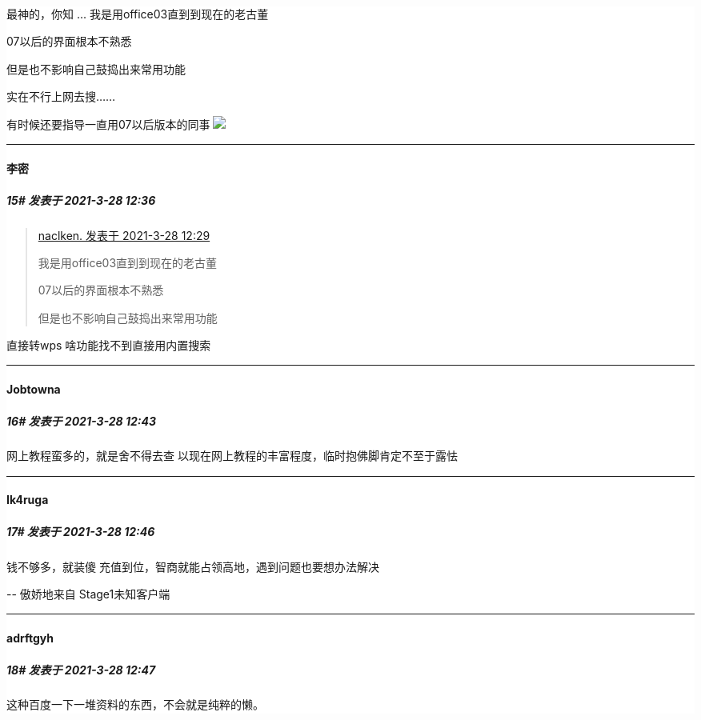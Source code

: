 最神的，你知 ...</blockquote>
我是用office03直到到现在的老古董

07以后的界面根本不熟悉

但是也不影响自己鼓捣出来常用功能

实在不行上网去搜……

有时候还要指导一直用07以后版本的同事
<img src="https://static.saraba1st.com/image/smiley/face2017/044.png" referrerpolicy="no-referrer">


-----

####  李密  
##### 15#       发表于 2021-3-28 12:36


<blockquote><a href="httphttps://bbs.saraba1st.com/2b/forum.php?mod=redirect&amp;goto=findpost&amp;pid=50756652&amp;ptid=1995409" target="_blank">naclken. 发表于 2021-3-28 12:29</a>

我是用office03直到到现在的老古董

07以后的界面根本不熟悉

但是也不影响自己鼓捣出来常用功能</blockquote>
直接转wps 啥功能找不到直接用内置搜索


-----

####  Jobtowna  
##### 16#       发表于 2021-3-28 12:43


网上教程蛮多的，就是舍不得去查
以现在网上教程的丰富程度，临时抱佛脚肯定不至于露怯


-----

####  Ik4ruga  
##### 17#       发表于 2021-3-28 12:46


钱不够多，就装傻
充值到位，智商就能占领高地，遇到问题也要想办法解决

 -- 傲娇地来自 Stage1未知客户端


-----

####  adrftgyh  
##### 18#       发表于 2021-3-28 12:47


这种百度一下一堆资料的东西，不会就是纯粹的懒。
